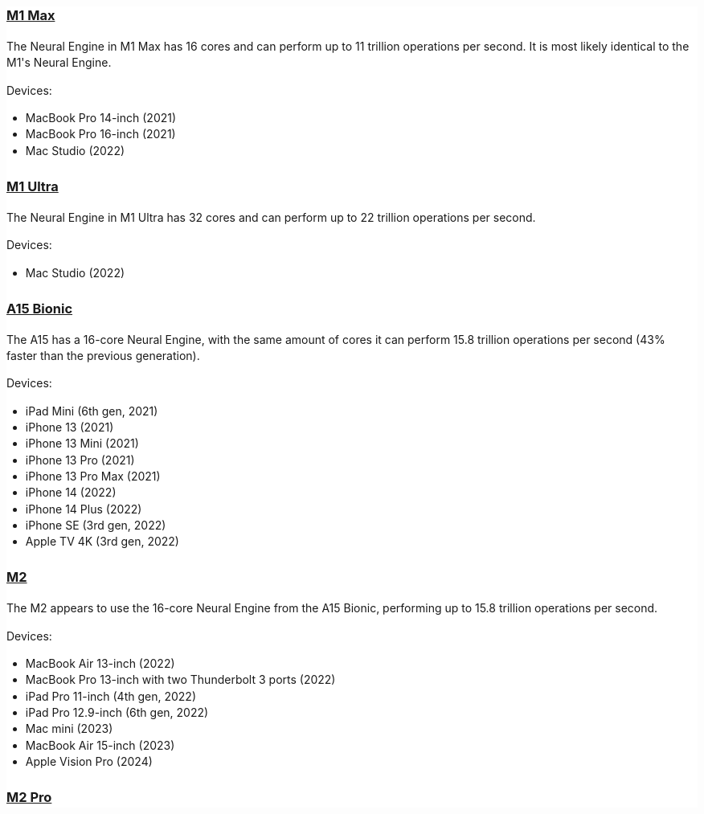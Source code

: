 ### [M1 Max](https://en.wikipedia.org/wiki/Apple_M1#Variants)
The Neural Engine in M1 Max has 16 cores and can perform up to 11 trillion operations per second. It is most likely identical to the M1's Neural Engine.

Devices:

- MacBook Pro 14-inch (2021)
- MacBook Pro 16-inch (2021)
- Mac Studio (2022)

### [M1 Ultra](https://en.wikipedia.org/wiki/Apple_M1#Variants)
The Neural Engine in M1 Ultra has 32 cores and can perform up to 22 trillion operations per second.

Devices:

- Mac Studio (2022)

### [A15 Bionic](https://en.wikipedia.org/wiki/Apple_A15)

The A15 has a 16-core Neural Engine, with the same amount of cores it can perform 15.8 trillion operations per second (43% faster than the previous generation). 

Devices: 

- iPad Mini (6th gen, 2021)
- iPhone 13 (2021)
- iPhone 13 Mini (2021)
- iPhone 13 Pro (2021)
- iPhone 13 Pro Max (2021)
- iPhone 14 (2022)
- iPhone 14 Plus (2022)
- iPhone SE (3rd gen, 2022)
- Apple TV 4K (3rd gen, 2022)

### [M2](https://en.wikipedia.org/wiki/Apple_M2)

The M2 appears to use the 16-core Neural Engine from the A15 Bionic, performing up to 15.8 trillion operations per second.

Devices:

- MacBook Air 13-inch (2022)
- MacBook Pro 13-inch with two Thunderbolt 3 ports (2022)
- iPad Pro 11-inch (4th gen, 2022)
- iPad Pro 12.9-inch (6th gen, 2022)
- Mac mini (2023)
- MacBook Air 15-inch (2023)
- Apple Vision Pro (2024)

### [M2 Pro](https://en.wikipedia.org/wiki/Apple_M2#Variants)
